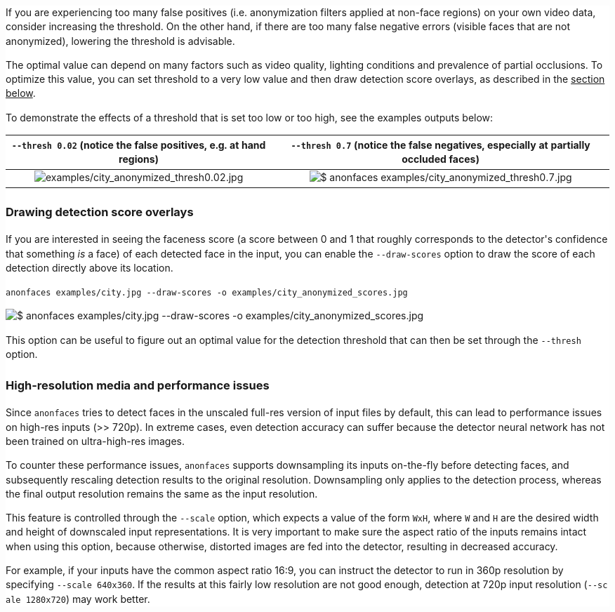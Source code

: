 If you are experiencing too many false positives (i.e. anonymization filters applied at non-face regions) on your own video data, consider increasing the threshold.
On the other hand, if there are too many false negative errors (visible faces that are not anonymized), lowering the threshold is advisable.

The optimal value can depend on many factors such as video quality, lighting conditions and prevalence of partial occlusions. To optimize this value, you can set threshold to a very low value and then draw detection score overlays, as described in the [section below](#drawing-detection-score-overlays).

To demonstrate the effects of a threshold that is set too low or too high, see the examples outputs below:

`--thresh 0.02` (notice the false positives, e.g. at hand regions) | `--thresh 0.7` (notice the false negatives, especially at partially occluded faces)
:--:|:--:
![examples/city_anonymized_thresh0.02.jpg](examples/city_anonymized_thresh0.02.jpg) | ![$ anonfaces examples/city_anonymized_thresh0.7.jpg](examples/city_anonymized_thresh0.7.jpg)


### Drawing detection score overlays

If you are interested in seeing the faceness score (a score between 0 and 1 that roughly corresponds to the detector's confidence that something *is* a face) of each detected face in the input, you can enable the `--draw-scores` option to draw the score of each detection directly above its location.

    anonfaces examples/city.jpg --draw-scores -o examples/city_anonymized_scores.jpg

<img src="examples/city_anonymized_scores.jpg" width="70%" alt="$ anonfaces examples/city.jpg --draw-scores -o examples/city_anonymized_scores.jpg"/>

This option can be useful to figure out an optimal value for the detection threshold that can then be set through the `--thresh` option.


### High-resolution media and performance issues

Since `anonfaces` tries to detect faces in the unscaled full-res version of input files by default, this can lead to performance issues on high-res inputs (>> 720p). In extreme cases, even detection accuracy can suffer because the detector neural network has not been trained on ultra-high-res images.

To counter these performance issues, `anonfaces` supports downsampling its inputs on-the-fly before detecting faces, and subsequently rescaling detection results to the original resolution. Downsampling only applies to the detection process, whereas the final output resolution remains the same as the input resolution.

This feature is controlled through the `--scale` option, which expects a value of the form `WxH`, where `W` and `H` are the desired width and height of downscaled input representations.
It is very important to make sure the aspect ratio of the inputs remains intact when using this option, because otherwise, distorted images are fed into the detector, resulting in decreased accuracy.

For example, if your inputs have the common aspect ratio 16:9, you can instruct the detector to run in 360p resolution by specifying `--scale 640x360`.
If the results at this fairly low resolution are not good enough, detection at 720p input resolution (`--scale 1280x720`) may work better.
